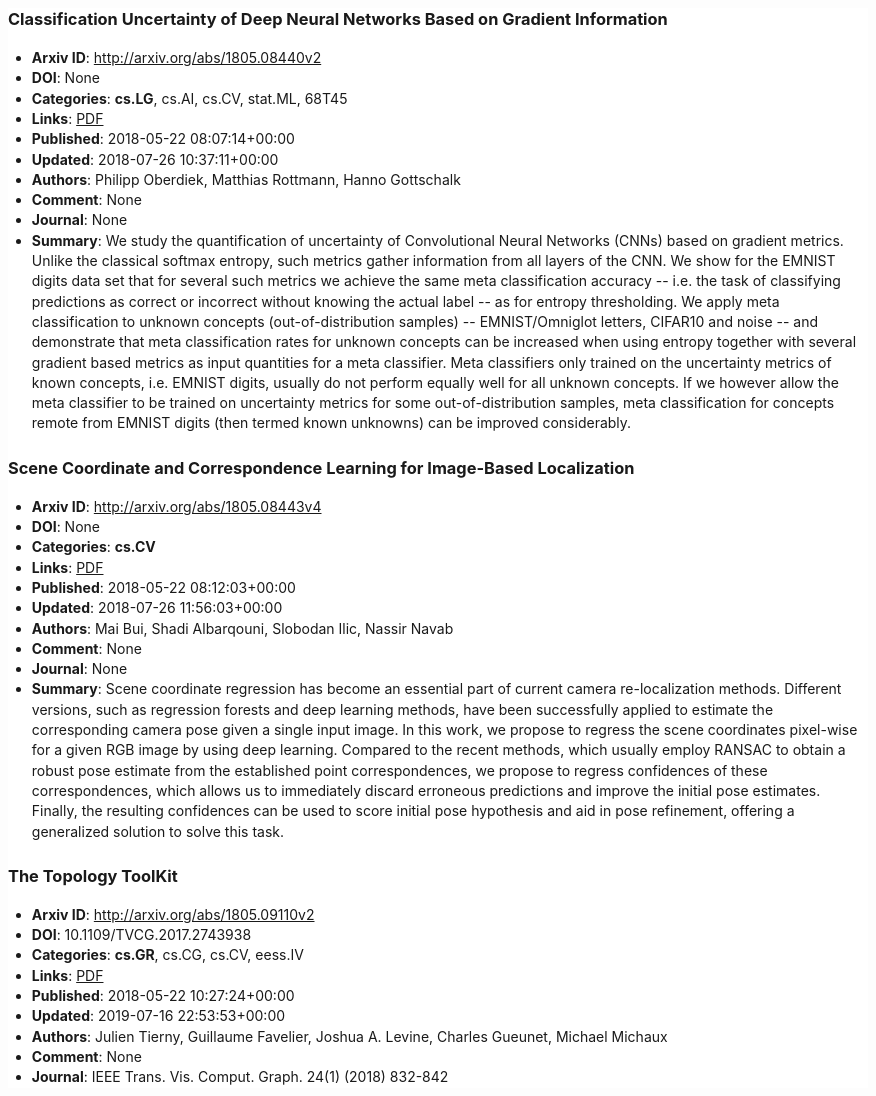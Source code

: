 

### Classification Uncertainty of Deep Neural Networks Based on Gradient Information
- **Arxiv ID**: http://arxiv.org/abs/1805.08440v2
- **DOI**: None
- **Categories**: **cs.LG**, cs.AI, cs.CV, stat.ML, 68T45
- **Links**: [PDF](http://arxiv.org/pdf/1805.08440v2)
- **Published**: 2018-05-22 08:07:14+00:00
- **Updated**: 2018-07-26 10:37:11+00:00
- **Authors**: Philipp Oberdiek, Matthias Rottmann, Hanno Gottschalk
- **Comment**: None
- **Journal**: None
- **Summary**: We study the quantification of uncertainty of Convolutional Neural Networks (CNNs) based on gradient metrics. Unlike the classical softmax entropy, such metrics gather information from all layers of the CNN. We show for the EMNIST digits data set that for several such metrics we achieve the same meta classification accuracy -- i.e. the task of classifying predictions as correct or incorrect without knowing the actual label -- as for entropy thresholding. We apply meta classification to unknown concepts (out-of-distribution samples) -- EMNIST/Omniglot letters, CIFAR10 and noise -- and demonstrate that meta classification rates for unknown concepts can be increased when using entropy together with several gradient based metrics as input quantities for a meta classifier. Meta classifiers only trained on the uncertainty metrics of known concepts, i.e. EMNIST digits, usually do not perform equally well for all unknown concepts. If we however allow the meta classifier to be trained on uncertainty metrics for some out-of-distribution samples, meta classification for concepts remote from EMNIST digits (then termed known unknowns) can be improved considerably.



### Scene Coordinate and Correspondence Learning for Image-Based Localization
- **Arxiv ID**: http://arxiv.org/abs/1805.08443v4
- **DOI**: None
- **Categories**: **cs.CV**
- **Links**: [PDF](http://arxiv.org/pdf/1805.08443v4)
- **Published**: 2018-05-22 08:12:03+00:00
- **Updated**: 2018-07-26 11:56:03+00:00
- **Authors**: Mai Bui, Shadi Albarqouni, Slobodan Ilic, Nassir Navab
- **Comment**: None
- **Journal**: None
- **Summary**: Scene coordinate regression has become an essential part of current camera re-localization methods. Different versions, such as regression forests and deep learning methods, have been successfully applied to estimate the corresponding camera pose given a single input image. In this work, we propose to regress the scene coordinates pixel-wise for a given RGB image by using deep learning. Compared to the recent methods, which usually employ RANSAC to obtain a robust pose estimate from the established point correspondences, we propose to regress confidences of these correspondences, which allows us to immediately discard erroneous predictions and improve the initial pose estimates. Finally, the resulting confidences can be used to score initial pose hypothesis and aid in pose refinement, offering a generalized solution to solve this task.



### The Topology ToolKit
- **Arxiv ID**: http://arxiv.org/abs/1805.09110v2
- **DOI**: 10.1109/TVCG.2017.2743938
- **Categories**: **cs.GR**, cs.CG, cs.CV, eess.IV
- **Links**: [PDF](http://arxiv.org/pdf/1805.09110v2)
- **Published**: 2018-05-22 10:27:24+00:00
- **Updated**: 2019-07-16 22:53:53+00:00
- **Authors**: Julien Tierny, Guillaume Favelier, Joshua A. Levine, Charles Gueunet, Michael Michaux
- **Comment**: None
- **Journal**: IEEE Trans. Vis. Comput. Graph. 24(1) (2018) 832-842